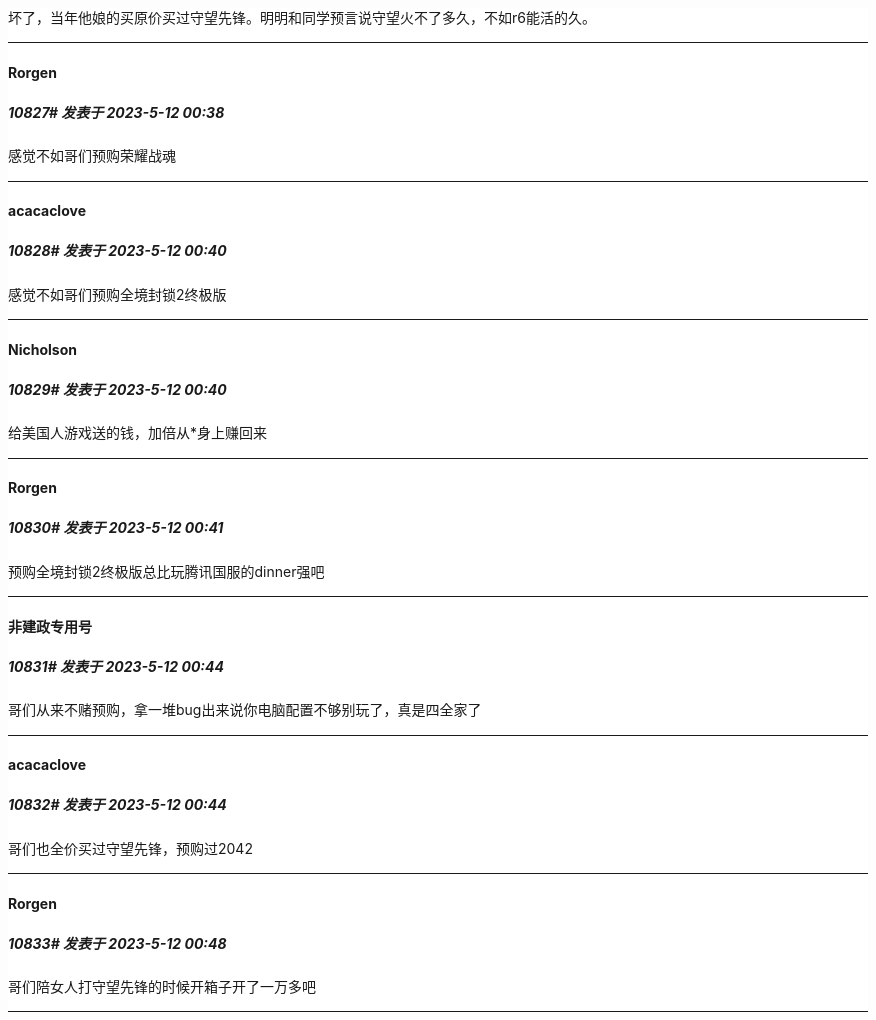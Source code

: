 坏了，当年他娘的买原价买过守望先锋。明明和同学预言说守望火不了多久，不如r6能活的久。


*****

####  Rorgen  
##### 10827#       发表于 2023-5-12 00:38

感觉不如哥们预购荣耀战魂

*****

####  acacaclove  
##### 10828#       发表于 2023-5-12 00:40

感觉不如哥们预购全境封锁2终极版

*****

####  Nicholson  
##### 10829#       发表于 2023-5-12 00:40

给美国人游戏送的钱，加倍从*身上赚回来

*****

####  Rorgen  
##### 10830#       发表于 2023-5-12 00:41

预购全境封锁2终极版总比玩腾讯国服的dinner强吧


*****

####  非建政专用号  
##### 10831#       发表于 2023-5-12 00:44

哥们从来不赌预购，拿一堆bug出来说你电脑配置不够别玩了，真是四全家了

*****

####  acacaclove  
##### 10832#       发表于 2023-5-12 00:44

哥们也全价买过守望先锋，预购过2042

*****

####  Rorgen  
##### 10833#       发表于 2023-5-12 00:48

哥们陪女人打守望先锋的时候开箱子开了一万多吧


*****
